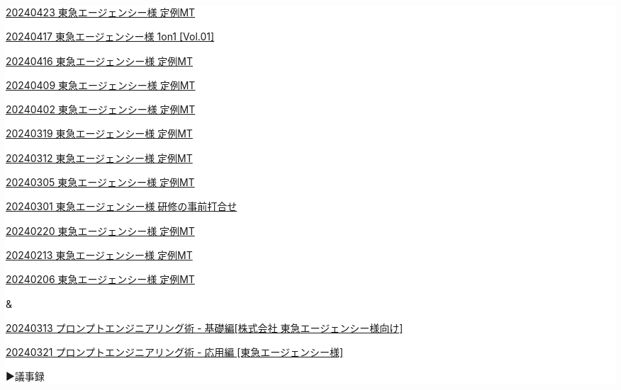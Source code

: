 [20240423 東急エージェンシー様 定例MT](20240423%20%E6%9D%B1%E6%80%A5%E3%82%A8%E3%83%BC%E3%82%B7%E3%82%99%E3%82%A7%E3%83%B3%E3%82%B7%E3%83%BC%E6%A7%98%20%E5%AE%9A%E4%BE%8BMT%20e38a8d70c11a47af81b312afa11d40e2.md) 

[20240417 東急エージェンシー様 1on1 [Vol.01]](20240417%20%E6%9D%B1%E6%80%A5%E3%82%A8%E3%83%BC%E3%82%B7%E3%82%99%E3%82%A7%E3%83%B3%E3%82%B7%E3%83%BC%E6%A7%98%201on1%20%5BVol%2001%5D%20d226573670cc47d293d4aa84dc7d724e.md) 

[20240416 東急エージェンシー様 定例MT](20240416%20%E6%9D%B1%E6%80%A5%E3%82%A8%E3%83%BC%E3%82%B7%E3%82%99%E3%82%A7%E3%83%B3%E3%82%B7%E3%83%BC%E6%A7%98%20%E5%AE%9A%E4%BE%8BMT%20c1ffe78394d442b189a993b00772b68f.md) 

[20240409 東急エージェンシー様 定例MT](20240409%20%E6%9D%B1%E6%80%A5%E3%82%A8%E3%83%BC%E3%82%B7%E3%82%99%E3%82%A7%E3%83%B3%E3%82%B7%E3%83%BC%E6%A7%98%20%E5%AE%9A%E4%BE%8BMT%20ca3f421709e24a2db9c04f3e820fd6d6.md) 

[20240402 東急エージェンシー様 定例MT](20240402%20%E6%9D%B1%E6%80%A5%E3%82%A8%E3%83%BC%E3%82%B7%E3%82%99%E3%82%A7%E3%83%B3%E3%82%B7%E3%83%BC%E6%A7%98%20%E5%AE%9A%E4%BE%8BMT%20a8618a0280c3426582fcd4cabf983f71.md) 

[20240319  東急エージェンシー様 定例MT](20240319%20%E6%9D%B1%E6%80%A5%E3%82%A8%E3%83%BC%E3%82%B7%E3%82%99%E3%82%A7%E3%83%B3%E3%82%B7%E3%83%BC%E6%A7%98%20%E5%AE%9A%E4%BE%8BMT%2092c670b657dd4adc9aa197a85c1733cb.md) 

[20240312  東急エージェンシー様 定例MT](20240312%20%E6%9D%B1%E6%80%A5%E3%82%A8%E3%83%BC%E3%82%B7%E3%82%99%E3%82%A7%E3%83%B3%E3%82%B7%E3%83%BC%E6%A7%98%20%E5%AE%9A%E4%BE%8BMT%209f55f824c243453ab99fc4965ffc8175.md) 

[20240305  東急エージェンシー様 定例MT](20240305%20%E6%9D%B1%E6%80%A5%E3%82%A8%E3%83%BC%E3%82%B7%E3%82%99%E3%82%A7%E3%83%B3%E3%82%B7%E3%83%BC%E6%A7%98%20%E5%AE%9A%E4%BE%8BMT%207daa66b5148946ed840d65424804b20e.md) 

[20240301  東急エージェンシー様 研修の事前打合せ](20240301%20%E6%9D%B1%E6%80%A5%E3%82%A8%E3%83%BC%E3%82%B7%E3%82%99%E3%82%A7%E3%83%B3%E3%82%B7%E3%83%BC%E6%A7%98%20%E7%A0%94%E4%BF%AE%E3%81%AE%E4%BA%8B%E5%89%8D%E6%89%93%E5%90%88%E3%81%9B%20f36577d87ee245a9b9d1d25b30cb40e9.md) 

[20240220  東急エージェンシー様 定例MT](20240220%20%E6%9D%B1%E6%80%A5%E3%82%A8%E3%83%BC%E3%82%B7%E3%82%99%E3%82%A7%E3%83%B3%E3%82%B7%E3%83%BC%E6%A7%98%20%E5%AE%9A%E4%BE%8BMT%209bcf6b0566ae44c89af2679d4b9f7a46.md) 

[20240213  東急エージェンシー様 定例MT](20240213%20%E6%9D%B1%E6%80%A5%E3%82%A8%E3%83%BC%E3%82%B7%E3%82%99%E3%82%A7%E3%83%B3%E3%82%B7%E3%83%BC%E6%A7%98%20%E5%AE%9A%E4%BE%8BMT%205f235458555d4a7bb9704d9547afc689.md) 

[20240206 東急エージェンシー様 定例MT](20240206%20%E6%9D%B1%E6%80%A5%E3%82%A8%E3%83%BC%E3%82%B7%E3%82%99%E3%82%A7%E3%83%B3%E3%82%B7%E3%83%BC%E6%A7%98%20%E5%AE%9A%E4%BE%8BMT%2055ac3d302b334efba46eb553caf3e001.md) 

&

[20240313 プロンプトエンジニアリング術 - 基礎編[株式会社 東急エージェンシー様向け] ](20240313%20%E3%83%95%E3%82%9A%E3%83%AD%E3%83%B3%E3%83%95%E3%82%9A%E3%83%88%E3%82%A8%E3%83%B3%E3%82%B7%E3%82%99%E3%83%8B%E3%82%A2%E3%83%AA%E3%83%B3%E3%82%AF%E3%82%99%E8%A1%93%20-%20%E5%9F%BA%E7%A4%8E%E7%B7%A8%5B%E6%A0%AA%E5%BC%8F%E4%BC%9A%E7%A4%BE%20%E6%9D%B1%E6%80%A5%E3%82%A8%E3%83%BC%E3%82%B7%E3%82%99%E3%82%A7%E3%83%B3%E3%82%B7%E3%83%BC%E6%A7%98%20914fd90aa0b24bd0914f863c11207dbd.md) 

[20240321 プロンプトエンジニアリング術 - 応用編 [東急エージェンシー様]](20240321%20%E3%83%95%E3%82%9A%E3%83%AD%E3%83%B3%E3%83%95%E3%82%9A%E3%83%88%E3%82%A8%E3%83%B3%E3%82%B7%E3%82%99%E3%83%8B%E3%82%A2%E3%83%AA%E3%83%B3%E3%82%AF%E3%82%99%E8%A1%93%20-%20%E5%BF%9C%E7%94%A8%E7%B7%A8%20%5B%E6%9D%B1%E6%80%A5%E3%82%A8%E3%83%BC%E3%82%B7%E3%82%99%E3%82%A7%E3%83%B3%E3%82%B7%E3%83%BC%E6%A7%98%5D%2041a02e7d663141df86c23208d0718023.md) 

▶️議事録
